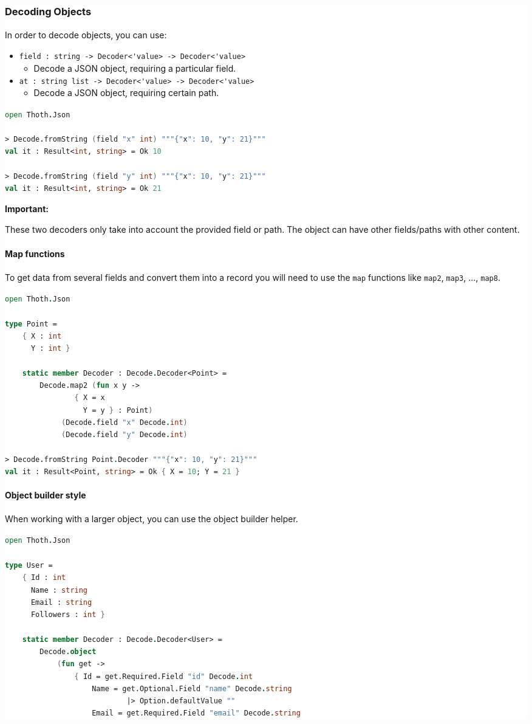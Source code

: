 ### Decoding Objects

In order to decode objects, you can use:

- `field : string -> Decoder<'value> -> Decoder<'value>`
    - Decode a JSON object, requiring a particular field.
- `at : string list -> Decoder<'value> -> Decoder<'value>`
    - Decode a JSON object, requiring certain path.

```fsharp
open Thoth.Json

> Decode.fromString (field "x" int) """{"x": 10, "y": 21}"""
val it : Result<int, string> = Ok 10

> Decode.fromString (field "y" int) """{"x": 10, "y": 21}"""
val it : Result<int, string> = Ok 21
```

**Important:**

These two decoders only take into account the provided field or path. The object can have other fields/paths with other content.

#### Map functions

To get data from several fields and convert them into a record you will need to use the `map` functions
like `map2`, `map3`, ..., `map8`.

```fsharp
open Thoth.Json

type Point =
    { X : int
      Y : int }

    static member Decoder : Decode.Decoder<Point> =
        Decode.map2 (fun x y ->
                { X = x
                  Y = y } : Point)
             (Decode.field "x" Decode.int)
             (Decode.field "y" Decode.int)

> Decode.fromString Point.Decoder """{"x": 10, "y": 21}"""
val it : Result<Point, string> = Ok { X = 10; Y = 21 }
```

#### Object builder style

When working with a larger object, you can use the object builder helper.

```fsharp
open Thoth.Json

type User =
    { Id : int
      Name : string
      Email : string
      Followers : int }

    static member Decoder : Decode.Decoder<User> =
        Decode.object
            (fun get ->
                { Id = get.Required.Field "id" Decode.int
                    Name = get.Optional.Field "name" Decode.string
                            |> Option.defaultValue ""
                    Email = get.Required.Field "email" Decode.string
```